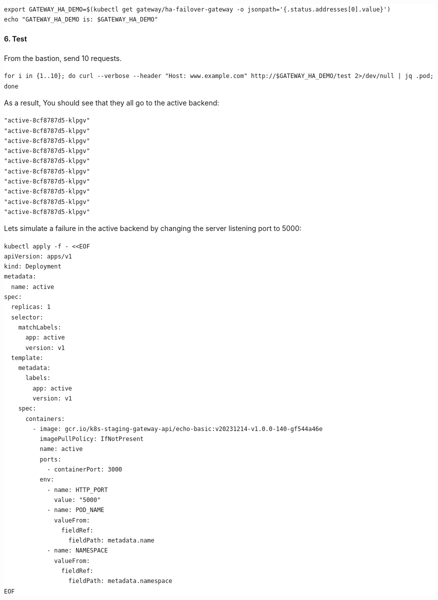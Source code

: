   ```
  export GATEWAY_HA_DEMO=$(kubectl get gateway/ha-failover-gateway -o jsonpath='{.status.addresses[0].value}')
  echo "GATEWAY_HA_DEMO is: $GATEWAY_HA_DEMO"
  ```

#### 6. Test

From the bastion, send 10 requests.

  ```
  for i in {1..10}; do curl --verbose --header "Host: www.example.com" http://$GATEWAY_HA_DEMO/test 2>/dev/null | jq .pod; done
  ```

As a result, You should see that they all go to the active backend:

  ```
  "active-8cf8787d5-klpgv"
  "active-8cf8787d5-klpgv"
  "active-8cf8787d5-klpgv"
  "active-8cf8787d5-klpgv"
  "active-8cf8787d5-klpgv"
  "active-8cf8787d5-klpgv"
  "active-8cf8787d5-klpgv"
  "active-8cf8787d5-klpgv"
  "active-8cf8787d5-klpgv"
  "active-8cf8787d5-klpgv"
  ```

Lets simulate a failure in the active backend by changing the server listening port to 5000:

  ```
  kubectl apply -f - <<EOF
  apiVersion: apps/v1
  kind: Deployment
  metadata:
    name: active
  spec:
    replicas: 1
    selector:
      matchLabels:
        app: active
        version: v1
    template:
      metadata:
        labels:
          app: active
          version: v1
      spec:
        containers:
          - image: gcr.io/k8s-staging-gateway-api/echo-basic:v20231214-v1.0.0-140-gf544a46e
            imagePullPolicy: IfNotPresent
            name: active 
            ports:
              - containerPort: 3000
            env:
              - name: HTTP_PORT
                value: "5000"
              - name: POD_NAME
                valueFrom:
                  fieldRef:
                    fieldPath: metadata.name
              - name: NAMESPACE
                valueFrom:
                  fieldRef:
                    fieldPath: metadata.namespace
  EOF
  ```